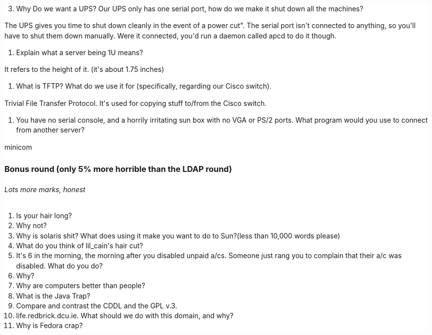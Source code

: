 3.  Why Do we want a UPS? Our UPS only has one serial port, how do we make it
    shut down all the machines?

The UPS gives you time to shut down cleanly in the event of a power cut". The
serial port isn't connected to anything, so you'll have to shut them down
manually. Were it connected, you'd run a daemon called apcd to do it though.

1.  Explain what a server being 1U means?

It refers to the height of it. (it's about 1.75 inches)

1.  What is TFTP? What do we use it for (specifically, regarding our Cisco
    switch).

Trivial File Transfer Protocol. It's used for copying stuff to/from the Cisco
switch.

1.  You have no serial console, and a horrily irritating sun box with no VGA or
    PS/2 ports. What program would you use to connect from another server?

minicom

### Bonus round (only 5% more horrible than the LDAP round)

###### Lots more marks, honest

1.  Is your hair long?
2.  Why not?
3.  Why is solaris shit? What does using it make you want to do to Sun?(less
    than 10,000 words please)
4.  What do you think of lil_cain's hair cut?
5.  It's 6 in the morning, the morning after you disabled unpaid a/cs. Someone
    just rang you to complain that their a/c was disabled. What do you do?
6.  Why?
7.  Why are computers better than people?
8.  What is the Java Trap?
9.  Compare and contrast the CDDL and the GPL v.3.
10. life.redbrick.dcu.ie. What should we do with this domain, and why?
11. Why is Fedora crap?
